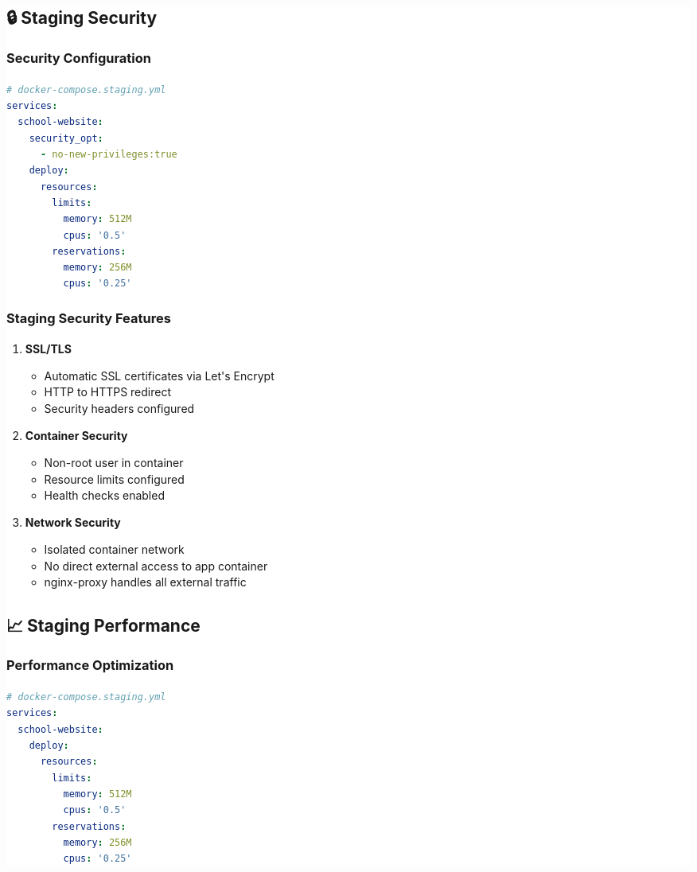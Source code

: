 ## 🔒 Staging Security

### Security Configuration

```yaml
# docker-compose.staging.yml
services:
  school-website:
    security_opt:
      - no-new-privileges:true
    deploy:
      resources:
        limits:
          memory: 512M
          cpus: '0.5'
        reservations:
          memory: 256M
          cpus: '0.25'
```

### Staging Security Features

1. **SSL/TLS**
   - Automatic SSL certificates via Let's Encrypt
   - HTTP to HTTPS redirect
   - Security headers configured

2. **Container Security**
   - Non-root user in container
   - Resource limits configured
   - Health checks enabled

3. **Network Security**
   - Isolated container network
   - No direct external access to app container
   - nginx-proxy handles all external traffic

## 📈 Staging Performance

### Performance Optimization

```yaml
# docker-compose.staging.yml
services:
  school-website:
    deploy:
      resources:
        limits:
          memory: 512M
          cpus: '0.5'
        reservations:
          memory: 256M
          cpus: '0.25'
```
